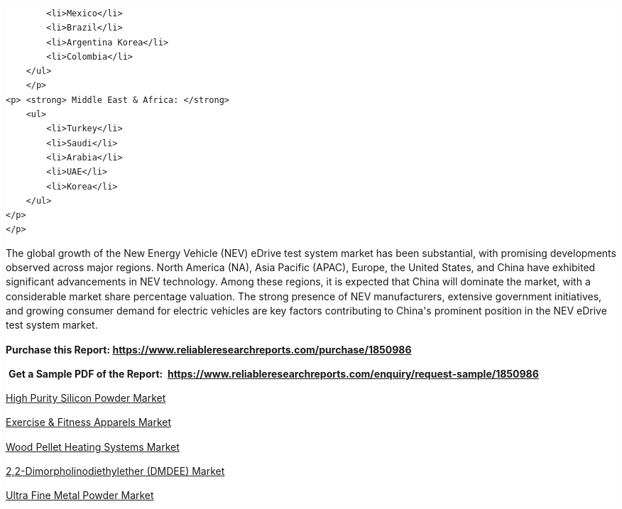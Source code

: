             <li>Mexico</li>
            <li>Brazil</li>
            <li>Argentina Korea</li>
            <li>Colombia</li>
        </ul>
        </p> 
    <p> <strong> Middle East & Africa: </strong>
        <ul>
            <li>Turkey</li>
            <li>Saudi</li>
            <li>Arabia</li>
            <li>UAE</li>
            <li>Korea</li>
        </ul>
    </p>
    </p>
<p><p>The global growth of the New Energy Vehicle (NEV) eDrive test system market has been substantial, with promising developments observed across major regions. North America (NA), Asia Pacific (APAC), Europe, the United States, and China have exhibited significant advancements in NEV technology. Among these regions, it is expected that China will dominate the market, with a considerable market share percentage valuation. The strong presence of NEV manufacturers, extensive government initiatives, and growing consumer demand for electric vehicles are key factors contributing to China's prominent position in the NEV eDrive test system market.</p></p>
<p><strong>Purchase this Report: <a href="https://www.reliableresearchreports.com/purchase/1850986">https://www.reliableresearchreports.com/purchase/1850986</a></strong></p>
<p>&nbsp;<strong>Get a Sample PDF of the Report:&nbsp;&nbsp;<a href="https://www.reliableresearchreports.com/enquiry/request-sample/1850986">https://www.reliableresearchreports.com/enquiry/request-sample/1850986</a></strong></p>
<p><strong></strong></p>
<p><p><a href="https://medium.com/@palm.quick.roof/high-purity-silicon-powder-market-competitive-analysis-market-trends-and-forecast-to-2030-2ca0adb5a65f">High Purity Silicon Powder Market</a></p><p><a href="https://www.linkedin.com/pulse/exercise-amp-fitness-apparels-market-research-report-provides-o7upf/">Exercise & Fitness Apparels Market</a></p><p><a href="https://medium.com/@index.mill.peace/wood-pellet-heating-systems-market-analysis-and-sze-forecasted-for-period-from-2023-to-2030-7ec6bc7f95d6">Wood Pellet Heating Systems Market</a></p><p><a href="https://github.com/abbypearson7765/Market-Research-Report-List-1/blob/main/22-dimorpholinodiethylether-dmdee-market.md">2,2-Dimorpholinodiethylether (DMDEE) Market</a></p><p><a href="https://www.linkedin.com/pulse/ultra-fine-metal-powder-market-share-amp-new-trends-analysis-7mr4f/">Ultra Fine Metal Powder Market</a></p></p>
